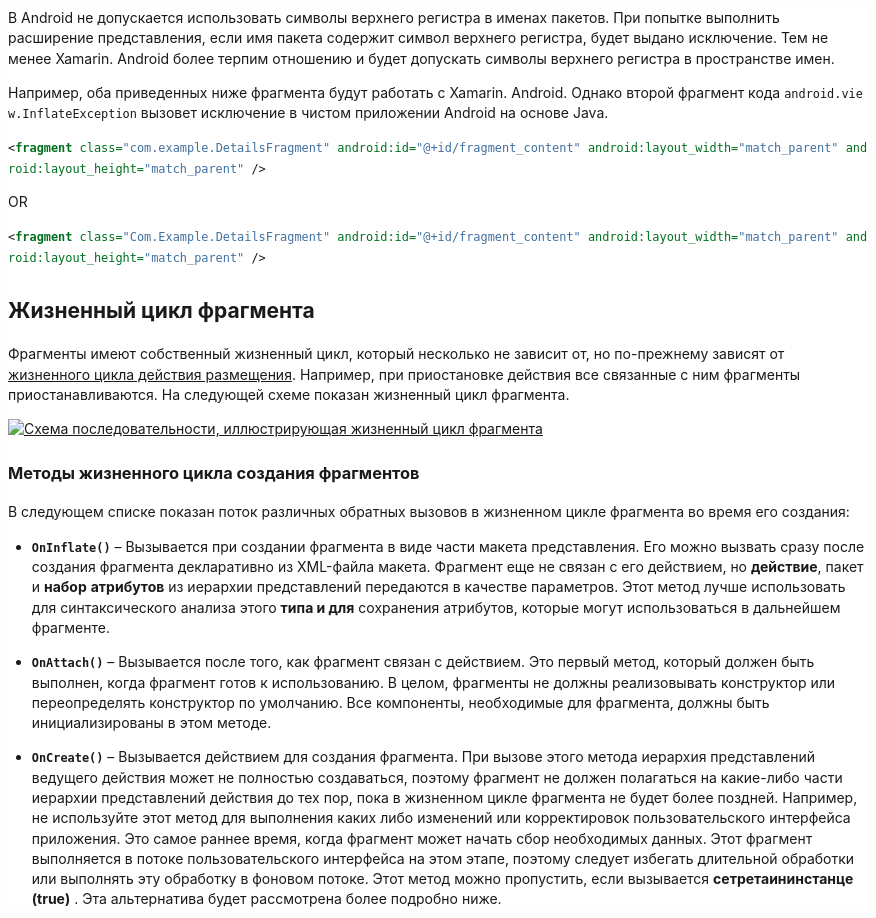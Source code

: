 В Android не допускается использовать символы верхнего регистра в именах пакетов. При попытке выполнить расширение представления, если имя пакета содержит символ верхнего регистра, будет выдано исключение. Тем не менее Xamarin. Android более терпим отношению и будет допускать символы верхнего регистра в пространстве имен.

Например, оба приведенных ниже фрагмента будут работать с Xamarin. Android. Однако второй фрагмент кода `android.view.InflateException` вызовет исключение в чистом приложении Android на основе Java.

```xml
<fragment class="com.example.DetailsFragment" android:id="@+id/fragment_content" android:layout_width="match_parent" android:layout_height="match_parent" />
```

OR

```xml
<fragment class="Com.Example.DetailsFragment" android:id="@+id/fragment_content" android:layout_width="match_parent" android:layout_height="match_parent" />
```


## <a name="fragment-lifecycle"></a>Жизненный цикл фрагмента

Фрагменты имеют собственный жизненный цикл, который несколько не зависит от, но по-прежнему зависят от [жизненного цикла действия размещения](~/android/app-fundamentals/activity-lifecycle/index.md).
Например, при приостановке действия все связанные с ним фрагменты приостанавливаются. На следующей схеме показан жизненный цикл фрагмента.

[![Схема последовательности, иллюстрирующая жизненный цикл фрагмента](creating-a-fragment-images/fragment-lifecycle.png)](creating-a-fragment-images/fragment-lifecycle.png#lightbox)


### <a name="fragment-creation-lifecycle-methods"></a>Методы жизненного цикла создания фрагментов

В следующем списке показан поток различных обратных вызовов в жизненном цикле фрагмента во время его создания:

-   **`OnInflate()`** &ndash; Вызывается при создании фрагмента в виде части макета представления. Его можно вызвать сразу после создания фрагмента декларативно из XML-файла макета. Фрагмент еще не связан с его действием, но **действие**, пакет и **набор** **атрибутов** из иерархии представлений передаются в качестве параметров. Этот метод лучше использовать для синтаксического анализа этого **типа и для** сохранения атрибутов, которые могут использоваться в дальнейшем фрагменте.

-   **`OnAttach()`** &ndash; Вызывается после того, как фрагмент связан с действием. Это первый метод, который должен быть выполнен, когда фрагмент готов к использованию. В целом, фрагменты не должны реализовывать конструктор или переопределять конструктор по умолчанию. Все компоненты, необходимые для фрагмента, должны быть инициализированы в этом методе.

-   **`OnCreate()`** &ndash; Вызывается действием для создания фрагмента. При вызове этого метода иерархия представлений ведущего действия может не полностью создаваться, поэтому фрагмент не должен полагаться на какие-либо части иерархии представлений действия до тех пор, пока в жизненном цикле фрагмента не будет более поздней. Например, не используйте этот метод для выполнения каких либо изменений или корректировок пользовательского интерфейса приложения. Это самое раннее время, когда фрагмент может начать сбор необходимых данных. Этот фрагмент выполняется в потоке пользовательского интерфейса на этом этапе, поэтому следует избегать длительной обработки или выполнять эту обработку в фоновом потоке. Этот метод можно пропустить, если вызывается **сетретаининстанце (true)** .
    Эта альтернатива будет рассмотрена более подробно ниже.
